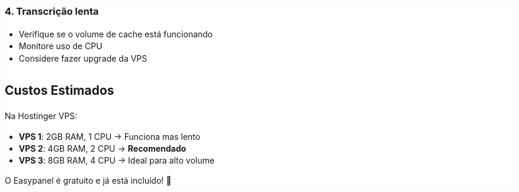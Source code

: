 ### 4. Transcrição lenta
- Verifique se o volume de cache está funcionando
- Monitore uso de CPU
- Considere fazer upgrade da VPS

## Custos Estimados

Na Hostinger VPS:
- **VPS 1**: 2GB RAM, 1 CPU → Funciona mas lento
- **VPS 2**: 4GB RAM, 2 CPU → **Recomendado**
- **VPS 3**: 8GB RAM, 4 CPU → Ideal para alto volume

O Easypanel é gratuito e já está incluído! 🎉

